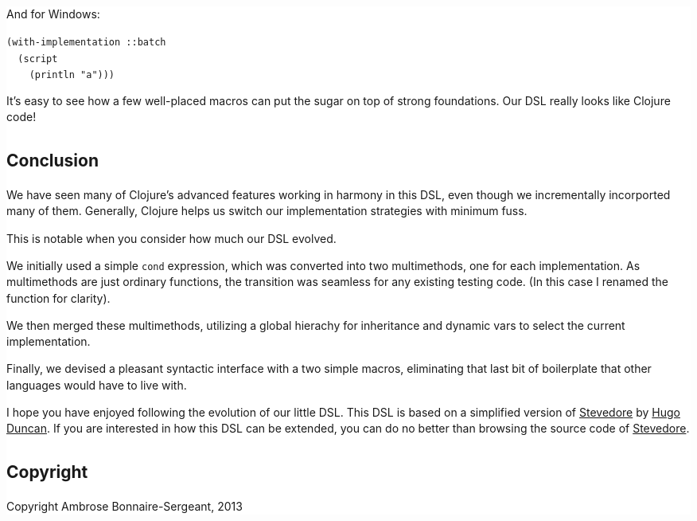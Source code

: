 And for Windows:

```klipse-clojure
(with-implementation ::batch
  (script
    (println "a")))
```
It’s easy to see how a few well-placed macros can put the sugar on top of strong foundations. Our DSL really looks like Clojure code!

## Conclusion

We have seen many of Clojure’s advanced features working in harmony in this DSL, even though we incrementally incorported many of them. Generally, Clojure helps us switch our implementation strategies with minimum fuss.

This is notable when you consider how much our DSL evolved.

We initially used a simple `cond` expression, which was converted into two multimethods, one for each implementation. As multimethods are just ordinary functions, the transition was seamless for any existing testing code. (In this case I renamed the function for clarity).

We then merged these multimethods, utilizing a global hierachy for inheritance and dynamic vars to select the current implementation.

Finally, we devised a pleasant syntactic interface with a two simple macros, eliminating that last bit of boilerplate that other languages would have to live with.

I hope you have enjoyed following the evolution of our little DSL. This DSL is based on a simplified version of [Stevedore](https://github.com/pallet/stevedore) by [Hugo Duncan](http://hugoduncan.org/). If you are interested in how this DSL can be extended, you can do no better than browsing the source code of [Stevedore](https://github.com/pallet/stevedore).

## Copyright

Copyright Ambrose Bonnaire-Sergeant, 2013
